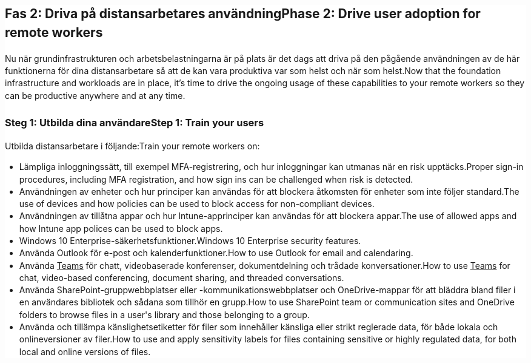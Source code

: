 ## <a name="phase-2-drive-user-adoption-for-remote-workers"></a><span data-ttu-id="c227b-201">Fas 2: Driva på distansarbetares användning</span><span class="sxs-lookup"><span data-stu-id="c227b-201">Phase 2: Drive user adoption for remote workers</span></span>

<span data-ttu-id="c227b-202">Nu när grundinfrastrukturen och arbetsbelastningarna är på plats är det dags att driva på den pågående användningen av de här funktionerna för dina distansarbetare så att de kan vara produktiva var som helst och när som helst.</span><span class="sxs-lookup"><span data-stu-id="c227b-202">Now that the foundation infrastructure and workloads are in place, it’s time to drive the ongoing usage of these capabilities to your remote workers so they can be productive anywhere and at any time.</span></span>

### <a name="step-1-train-your-users"></a><span data-ttu-id="c227b-203">Steg 1: Utbilda dina användare</span><span class="sxs-lookup"><span data-stu-id="c227b-203">Step 1: Train your users</span></span>

<span data-ttu-id="c227b-204">Utbilda distansarbetare i följande:</span><span class="sxs-lookup"><span data-stu-id="c227b-204">Train your remote workers on:</span></span>

- <span data-ttu-id="c227b-205">Lämpliga inloggningssätt, till exempel MFA-registrering, och hur inloggningar kan utmanas när en risk upptäcks.</span><span class="sxs-lookup"><span data-stu-id="c227b-205">Proper sign-in procedures, including MFA registration, and how sign ins can be challenged when risk is detected.</span></span>
- <span data-ttu-id="c227b-206">Användningen av enheter och hur principer kan användas för att blockera åtkomsten för enheter som inte följer standard.</span><span class="sxs-lookup"><span data-stu-id="c227b-206">The use of devices and how policies can be used to block access for non-compliant devices.</span></span>
- <span data-ttu-id="c227b-207">Användningen av tillåtna appar och hur Intune-apprinciper kan användas för att blockera appar.</span><span class="sxs-lookup"><span data-stu-id="c227b-207">The use of allowed apps and how Intune app polices can be used to block apps.</span></span>
- <span data-ttu-id="c227b-208">Windows 10 Enterprise-säkerhetsfunktioner.</span><span class="sxs-lookup"><span data-stu-id="c227b-208">Windows 10 Enterprise security features.</span></span>
- <span data-ttu-id="c227b-209">Använda Outlook för e-post och kalenderfunktioner.</span><span class="sxs-lookup"><span data-stu-id="c227b-209">How to use Outlook for email and calendaring.</span></span>
- <span data-ttu-id="c227b-210">Använda [Teams](https://docs.microsoft.com/microsoftteams/training-microsoft-teams-landing-page) för chatt, videobaserade konferenser, dokumentdelning och trådade konversationer.</span><span class="sxs-lookup"><span data-stu-id="c227b-210">How to use [Teams](https://docs.microsoft.com/microsoftteams/training-microsoft-teams-landing-page) for chat, video-based conferencing, document sharing, and threaded conversations.</span></span>
- <span data-ttu-id="c227b-211">Använda SharePoint-gruppwebbplatser eller -kommunikationswebbplatser och OneDrive-mappar för att bläddra bland filer i en användares bibliotek och sådana som tillhör en grupp.</span><span class="sxs-lookup"><span data-stu-id="c227b-211">How to use SharePoint team or communication sites and OneDrive folders to browse files in a user's library and those belonging to a group.</span></span>
- <span data-ttu-id="c227b-212">Använda och tillämpa känslighetsetiketter för filer som innehåller känsliga eller strikt reglerade data, för både lokala och onlineversioner av filer.</span><span class="sxs-lookup"><span data-stu-id="c227b-212">How to use and apply sensitivity labels for files containing sensitive or highly regulated data, for both local and online versions of files.</span></span>
